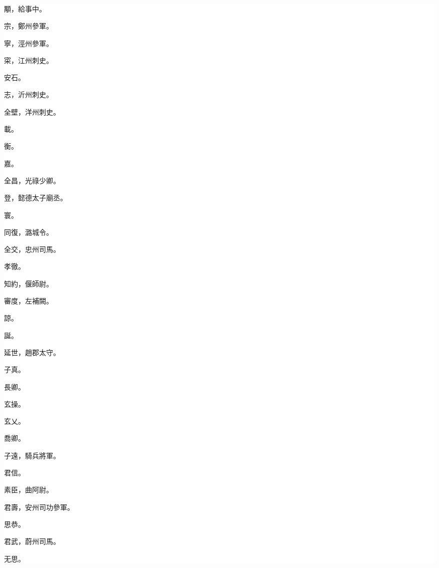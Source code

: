 顒，給事中。

宗，鄭州參軍。

寧，涇州參軍。

寀，江州刺史。

安石。

志，沂州刺史。

全壁，洋州刺史。

載。

衡。

嘉。

全昌，光祿少卿。

登，懿德太子廟丞。

寰。

同復，潞城令。

全交，忠州司馬。

孝徹。

知約，偃師尉。

審度，左補闕。

諒。

誕。

延世，趙郡太守。

子真。

長卿。

玄操。

玄乂。

喬卿。

子遠，騎兵將軍。

君信。

素臣，曲阿尉。

君壽，安州司功參軍。

思恭。

君武，蔚州司馬。

无思。
